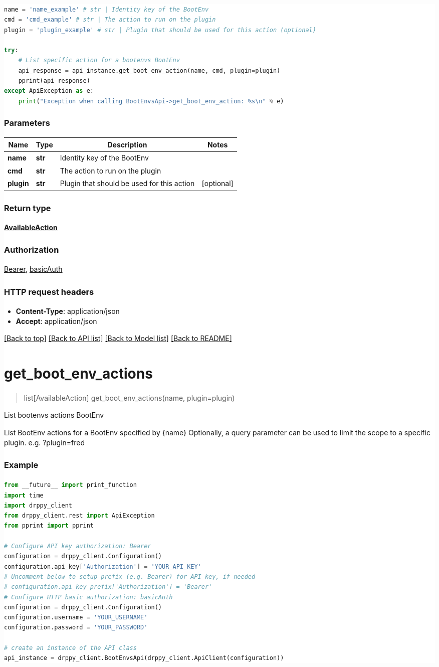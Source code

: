 ```python
name = 'name_example' # str | Identity key of the BootEnv
cmd = 'cmd_example' # str | The action to run on the plugin
plugin = 'plugin_example' # str | Plugin that should be used for this action (optional)

try:
    # List specific action for a bootenvs BootEnv
    api_response = api_instance.get_boot_env_action(name, cmd, plugin=plugin)
    pprint(api_response)
except ApiException as e:
    print("Exception when calling BootEnvsApi->get_boot_env_action: %s\n" % e)
```

### Parameters

Name | Type | Description  | Notes
------------- | ------------- | ------------- | -------------
 **name** | **str**| Identity key of the BootEnv | 
 **cmd** | **str**| The action to run on the plugin | 
 **plugin** | **str**| Plugin that should be used for this action | [optional] 

### Return type

[**AvailableAction**](AvailableAction.md)

### Authorization

[Bearer](../README.md#Bearer), [basicAuth](../README.md#basicAuth)

### HTTP request headers

 - **Content-Type**: application/json
 - **Accept**: application/json

[[Back to top]](#) [[Back to API list]](../README.md#documentation-for-api-endpoints) [[Back to Model list]](../README.md#documentation-for-models) [[Back to README]](../README.md)

# **get_boot_env_actions**
> list[AvailableAction] get_boot_env_actions(name, plugin=plugin)

List bootenvs actions BootEnv

List BootEnv actions for a BootEnv specified by {name}  Optionally, a query parameter can be used to limit the scope to a specific plugin. e.g. ?plugin=fred

### Example
```python
from __future__ import print_function
import time
import drppy_client
from drppy_client.rest import ApiException
from pprint import pprint

# Configure API key authorization: Bearer
configuration = drppy_client.Configuration()
configuration.api_key['Authorization'] = 'YOUR_API_KEY'
# Uncomment below to setup prefix (e.g. Bearer) for API key, if needed
# configuration.api_key_prefix['Authorization'] = 'Bearer'
# Configure HTTP basic authorization: basicAuth
configuration = drppy_client.Configuration()
configuration.username = 'YOUR_USERNAME'
configuration.password = 'YOUR_PASSWORD'

# create an instance of the API class
api_instance = drppy_client.BootEnvsApi(drppy_client.ApiClient(configuration))
```